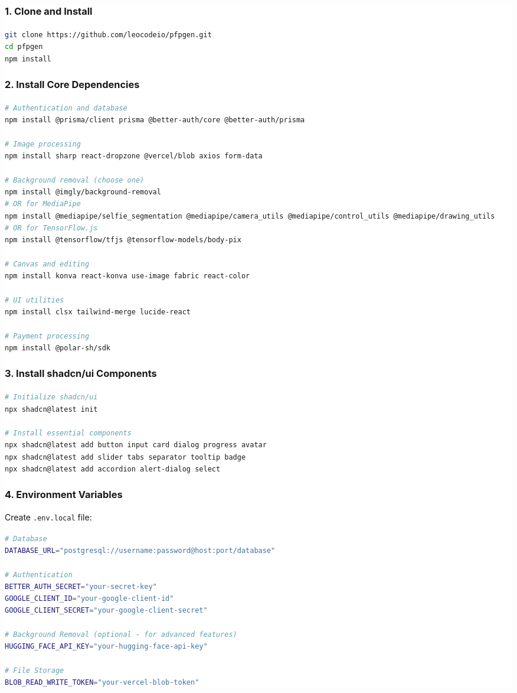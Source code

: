 ### 1. Clone and Install

```bash
git clone https://github.com/leocodeio/pfpgen.git
cd pfpgen
npm install
```

### 2. Install Core Dependencies

```bash
# Authentication and database
npm install @prisma/client prisma @better-auth/core @better-auth/prisma

# Image processing
npm install sharp react-dropzone @vercel/blob axios form-data

# Background removal (choose one)
npm install @imgly/background-removal
# OR for MediaPipe
npm install @mediapipe/selfie_segmentation @mediapipe/camera_utils @mediapipe/control_utils @mediapipe/drawing_utils
# OR for TensorFlow.js
npm install @tensorflow/tfjs @tensorflow-models/body-pix

# Canvas and editing
npm install konva react-konva use-image fabric react-color

# UI utilities
npm install clsx tailwind-merge lucide-react

# Payment processing
npm install @polar-sh/sdk
```

### 3. Install shadcn/ui Components

```bash
# Initialize shadcn/ui
npx shadcn@latest init

# Install essential components
npx shadcn@latest add button input card dialog progress avatar
npx shadcn@latest add slider tabs separator tooltip badge
npx shadcn@latest add accordion alert-dialog select
```

### 4. Environment Variables

Create `.env.local` file:

```bash
# Database
DATABASE_URL="postgresql://username:password@host:port/database"

# Authentication
BETTER_AUTH_SECRET="your-secret-key"
GOOGLE_CLIENT_ID="your-google-client-id"
GOOGLE_CLIENT_SECRET="your-google-client-secret"

# Background Removal (optional - for advanced features)
HUGGING_FACE_API_KEY="your-hugging-face-api-key"

# File Storage
BLOB_READ_WRITE_TOKEN="your-vercel-blob-token"

```